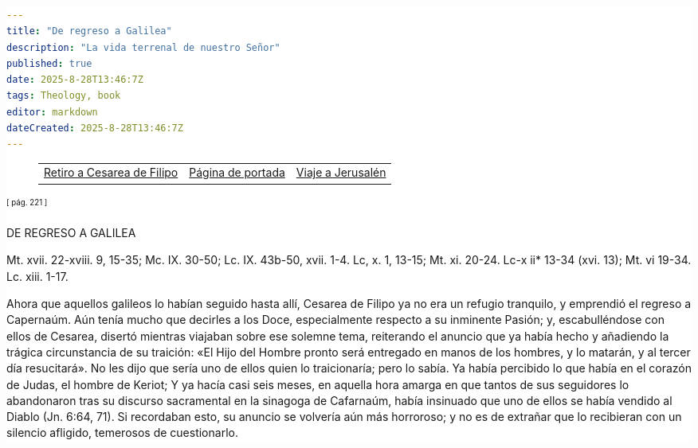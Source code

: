 ```yaml
---
title: "De regreso a Galilea"
description: "La vida terrenal de nuestro Señor"
published: true
date: 2025-8-28T13:46:7Z
tags: Theology, book
editor: markdown
dateCreated: 2025-8-28T13:46:7Z
---
```


<figure class="table chapter-navigator">
  <table>
    <tbody>
      <tr>
        <td>
        <a href="/es/book/David_Smith/Our_Lords_Earthly_Life/23">
          <span class="mdi mdi-arrow-left-drop-circle"></span><span class="pl-2">Retiro a Cesarea de Filipo</span>
        </a>
        </td>
        <td>
        <a href="/es/book/David_Smith/Our_Lords_Earthly_Life">
          <span class="mdi mdi-book-open-variant"></span><span class="pl-2">Página de portada</span>
        </a>
        </td>
        <td>
        <a href="/es/book/David_Smith/Our_Lords_Earthly_Life/25">
          <span class="pr-2">Viaje a Jerusalén</span><span class="mdi mdi-arrow-right-drop-circle"></span>
        </a>
        </td>
      </tr>
    </tbody>
  </table>
</figure>

<span id="p221"><sup><small>[ pág. 221 ]</small></sup></span>

DE REGRESO A GALILEA

Mt. xvii. 22-xviii. 9, 15-35; Mc. IX. 30-50; Lc. IX. 43b-50, xvii. 1-4. Lc, x. 1, 13-15; Mt. xi. 20-24. Lc-x ii* 13-34 (xvi. 13); Mt. vi 19-34. Lc. xiii. 1-17.

Ahora que aquellos galileos lo habían seguido hasta allí, Cesarea de Filipo ya no era un refugio tranquilo, y emprendió el regreso a Capernaúm. Aún tenía mucho que decirles a los Doce, especialmente respecto a su inminente Pasión; y, escabulléndose con ellos de Cesarea, disertó mientras viajaban sobre ese solemne tema, reiterando el anuncio que ya había hecho y añadiendo la trágica circunstancia de su traición: «El Hijo del Hombre pronto será entregado en manos de los hombres, y lo matarán, y al tercer día resucitará». No les dijo que sería uno de ellos quien lo traicionaría; pero lo sabía. Ya había percibido lo que había en el corazón de Judas, el hombre de Keriot; Y ya hacía casi seis meses, en aquella hora amarga en que tantos de sus seguidores lo abandonaron tras su discurso sacramental en la sinagoga de Cafarnaúm, había insinuado que uno de ellos se había vendido al Diablo (Jn. 6:64, 71). Si recordaban esto, su anuncio se volvería aún más horroroso; y no es de extrañar que lo recibieran con un silencio afligido, temerosos de cuestionarlo.
